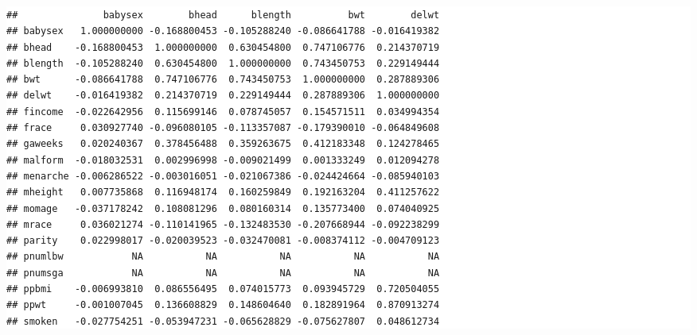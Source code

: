     ##               babysex        bhead      blength          bwt        delwt
    ## babysex   1.000000000 -0.168800453 -0.105288240 -0.086641788 -0.016419382
    ## bhead    -0.168800453  1.000000000  0.630454800  0.747106776  0.214370719
    ## blength  -0.105288240  0.630454800  1.000000000  0.743450753  0.229149444
    ## bwt      -0.086641788  0.747106776  0.743450753  1.000000000  0.287889306
    ## delwt    -0.016419382  0.214370719  0.229149444  0.287889306  1.000000000
    ## fincome  -0.022642956  0.115699146  0.078745057  0.154571511  0.034994354
    ## frace     0.030927740 -0.096080105 -0.113357087 -0.179390010 -0.064849608
    ## gaweeks   0.020240367  0.378456488  0.359263675  0.412183348  0.124278465
    ## malform  -0.018032531  0.002996998 -0.009021499  0.001333249  0.012094278
    ## menarche -0.006286522 -0.003016051 -0.021067386 -0.024424664 -0.085940103
    ## mheight   0.007735868  0.116948174  0.160259849  0.192163204  0.411257622
    ## momage   -0.037178242  0.108081296  0.080160314  0.135773400  0.074040925
    ## mrace     0.036021274 -0.110141965 -0.132483530 -0.207668944 -0.092238299
    ## parity    0.022998017 -0.020039523 -0.032470081 -0.008374112 -0.004709123
    ## pnumlbw            NA           NA           NA           NA           NA
    ## pnumsga            NA           NA           NA           NA           NA
    ## ppbmi    -0.006993810  0.086556495  0.074015773  0.093945729  0.720504055
    ## ppwt     -0.001007045  0.136608829  0.148604640  0.182891964  0.870913274
    ## smoken   -0.027754251 -0.053947231 -0.065628829 -0.075627807  0.048612734